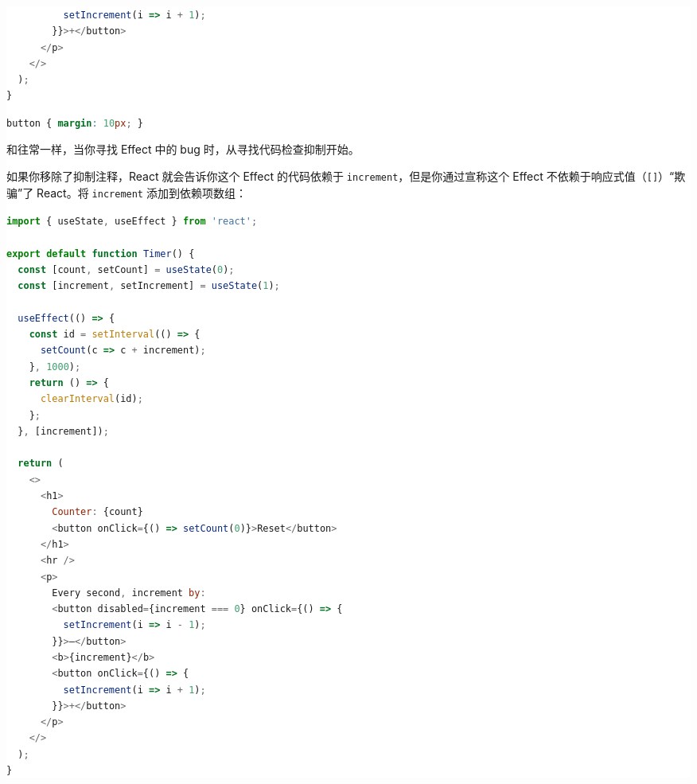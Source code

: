 ```js
          setIncrement(i => i + 1);
        }}>+</button>
      </p>
    </>
  );
}
```

```css
button { margin: 10px; }
```

</Sandpack>

<Solution>

和往常一样，当你寻找 Effect 中的 bug 时，从寻找代码检查抑制开始。

如果你移除了抑制注释，React 就会告诉你这个 Effect 的代码依赖于 `increment`，但是你通过宣称这个 Effect 不依赖于响应式值（`[]`）“欺骗”了 React。将 `increment` 添加到依赖项数组：

<Sandpack>

```js
import { useState, useEffect } from 'react';

export default function Timer() {
  const [count, setCount] = useState(0);
  const [increment, setIncrement] = useState(1);

  useEffect(() => {
    const id = setInterval(() => {
      setCount(c => c + increment);
    }, 1000);
    return () => {
      clearInterval(id);
    };
  }, [increment]);

  return (
    <>
      <h1>
        Counter: {count}
        <button onClick={() => setCount(0)}>Reset</button>
      </h1>
      <hr />
      <p>
        Every second, increment by:
        <button disabled={increment === 0} onClick={() => {
          setIncrement(i => i - 1);
        }}>–</button>
        <b>{increment}</b>
        <button onClick={() => {
          setIncrement(i => i + 1);
        }}>+</button>
      </p>
    </>
  );
}
```
